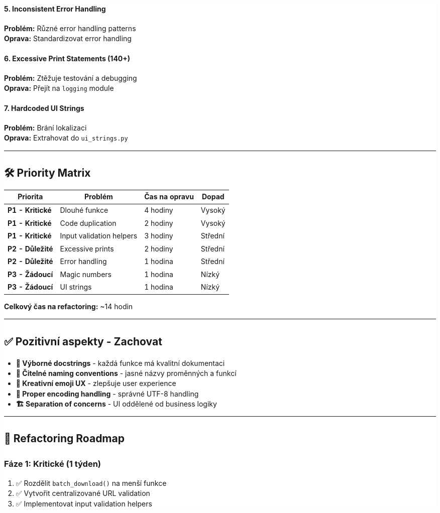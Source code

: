 #### 5. **Inconsistent Error Handling**
**Problém:** Různé error handling patterns  
**Oprava:** Standardizovat error handling

#### 6. **Excessive Print Statements (140+)**
**Problém:** Ztěžuje testování a debugging  
**Oprava:** Přejít na `logging` module

#### 7. **Hardcoded UI Strings**
**Problém:** Brání lokalizaci  
**Oprava:** Extrahovat do `ui_strings.py`

---

## 🛠️ **Priority Matrix**

| Priorita | Problém | Čas na opravu | Dopad |
|----------|---------|---------------|-------|
| **P1 - Kritické** | Dlouhé funkce | 4 hodiny | Vysoký |
| **P1 - Kritické** | Code duplication | 2 hodiny | Vysoký |
| **P1 - Kritické** | Input validation helpers | 3 hodiny | Střední |
| **P2 - Důležité** | Excessive prints | 2 hodiny | Střední |
| **P2 - Důležité** | Error handling | 1 hodina | Střední |
| **P3 - Žádoucí** | Magic numbers | 1 hodina | Nízký |
| **P3 - Žádoucí** | UI strings | 1 hodina | Nízký |

**Celkový čas na refactoring:** ~14 hodin

---

## ✅ **Pozitivní aspekty - Zachovat**

- **🎯 Výborné docstrings** - každá funkce má kvalitní dokumentaci
- **📝 Čitelné naming conventions** - jasné názvy proměnných a funkcí  
- **🎨 Kreativní emoji UX** - zlepšuje user experience
- **🔧 Proper encoding handling** - správné UTF-8 handling
- **🏗️ Separation of concerns** - UI oddělené od business logiky

---

## 🎯 **Refactoring Roadmap**

### **Fáze 1: Kritické (1 týden)**
1. ✅ Rozdělit `batch_download()` na menší funkce
2. ✅ Vytvořit centralizované URL validation
3. ✅ Implementovat input validation helpers
